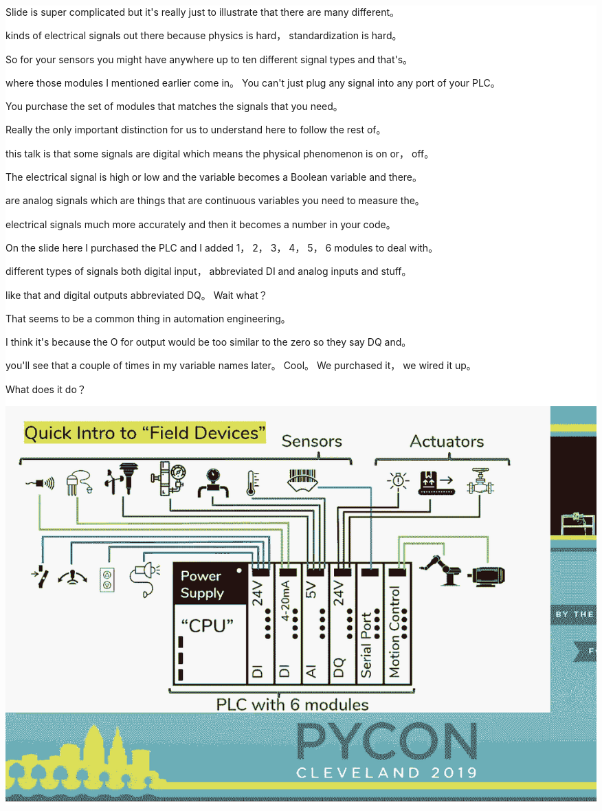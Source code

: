  Slide is super complicated but it's really just to illustrate that there are many different。

 kinds of electrical signals out there because physics is hard， standardization is hard。

 So for your sensors you might have anywhere up to ten different signal types and that's。

 where those modules I mentioned earlier come in。 You can't just plug any signal into any port of your PLC。

 You purchase the set of modules that matches the signals that you need。

 Really the only important distinction for us to understand here to follow the rest of。

 this talk is that some signals are digital which means the physical phenomenon is on or， off。

 The electrical signal is high or low and the variable becomes a Boolean variable and there。

 are analog signals which are things that are continuous variables you need to measure the。

 electrical signals much more accurately and then it becomes a number in your code。

 On the slide here I purchased the PLC and I added 1， 2， 3， 4， 5， 6 modules to deal with。

 different types of signals both digital input， abbreviated DI and analog inputs and stuff。

 like that and digital outputs abbreviated DQ。 Wait what？

 That seems to be a common thing in automation engineering。

 I think it's because the O for output would be too similar to the zero so they say DQ and。

 you'll see that a couple of times in my variable names later。 Cool。 We purchased it， we wired it up。

 What does it do？

![](img/f20e69ecd8f31d8536c27fb544d7c024_3.png)
